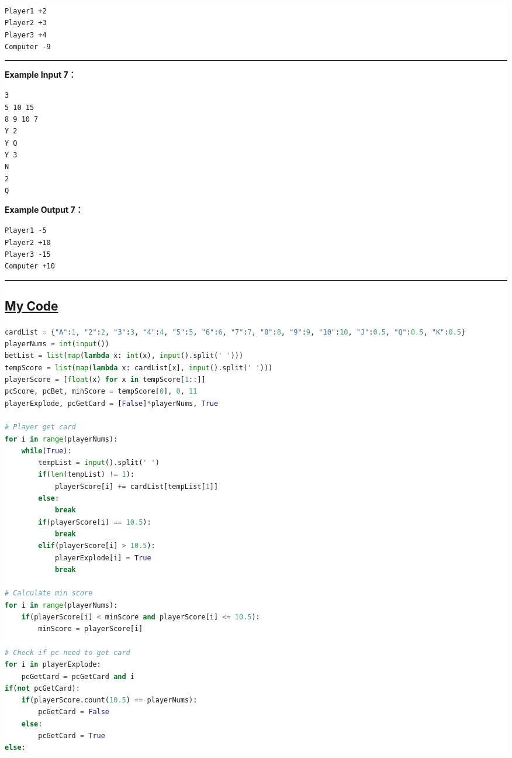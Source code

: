     Player1 +2
    Player2 +3
    Player3 +4
    Computer -9
- - -
**Example Input 7：**  

    3
    5 10 15
    8 9 10 7
    Y 2
    Y Q
    Y 3
    N
    2
    Q
**Example Output 7：**  

    Player1 -5
    Player2 +10
    Player3 -15
    Computer +10
- - -

## [My Code](../HomeWork/q024.py)

```python
cardList = {"A":1, "2":2, "3":3, "4":4, "5":5, "6":6, "7":7, "8":8, "9":9, "10":10, "J":0.5, "Q":0.5, "K":0.5}
playerNums = int(input())
betList = list(map(lambda x: int(x), input().split(' ')))
tempScore = list(map(lambda x: cardList[x], input().split(' ')))
playerScore = [float(x) for x in tempScore[1::]]
pcScore, pcBet, minScore = tempScore[0], 0, 11
playerExplode, pcGetCard = [False]*playerNums, True

# Player get card
for i in range(playerNums):
    while(True):    
        tempList = input().split(' ')
        if(len(tempList) != 1):
            playerScore[i] += cardList[tempList[1]]
        else:
            break
        if(playerScore[i] == 10.5):
            break
        elif(playerScore[i] > 10.5):
            playerExplode[i] = True
            break

# Calculate min score
for i in range(playerNums):
    if(playerScore[i] < minScore and playerScore[i] <= 10.5):
        minScore = playerScore[i]
        
# Check if pc need to get card
for i in playerExplode:
    pcGetCard = pcGetCard and i
if(not pcGetCard):
    if(playerScore.count(10.5) == playerNums):
        pcGetCard = False
    else:
        pcGetCard = True
else:
```